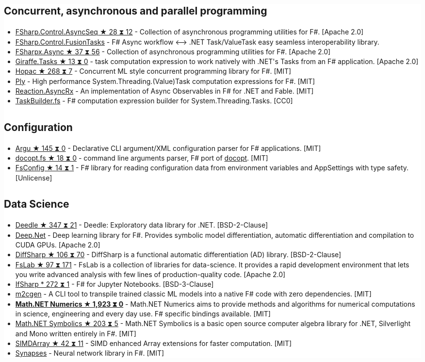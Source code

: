 ## Concurrent, asynchronous and parallel programming

* [FSharp.Control.AsyncSeq ★ 28 ⧗ 12](https://github.com/fsprojects/FSharp.Control.AsyncSeq) - Collection of asynchronous programming utilities for F#. [Apache 2.0]
* [FSharp.Control.FusionTasks](https://github.com/kekyo/FSharp.Control.FusionTasks) - F# Async workflow <--> .NET Task/ValueTask easy seamless interoperability library.
* [FSharpx.Async ★ 37 ⧗ 56](https://github.com/fsprojects/FSharpx.Async) - Collection of asynchronous programming utilities for F#. [Apache 2.0]
* [Giraffe.Tasks ★ 13 ⧗ 0](https://github.com/giraffe-fsharp/giraffe.tasks) - task computation expression to work natively with .NET's Tasks from an F# application. [Apache 2.0]
* [Hopac ★ 268 ⧗ 7](https://github.com/Hopac/Hopac) - Concurrent ML style concurrent programming library for F#. [MIT]
* [Ply](https://github.com/crowded/ply) - High performance System.Threading.(Value)Task computation expressions for F#. [MIT]
* [Reaction.AsyncRx](https://github.com/dbrattli/Reaction) - An implementation of Async Observables in F# for .NET and Fable. [MIT]
* [TaskBuilder.fs](https://github.com/rspeele/TaskBuilder.fs) - F# computation expression builder for System.Threading.Tasks. [CC0]

## Configuration

* [Argu ★ 145 ⧗ 0](https://github.com/fsprojects/Argu) - Declarative CLI argument/XML configuration parser for F# applications. [MIT]
* [docopt.fs ★ 18 ⧗ 0](https://github.com/docopt/docopt.fs/) - command line arguments parser, F# port of [docopt](https://github.com/docopt/docopt). [MIT]
* [FsConfig ★ 14 ⧗ 1](https://github.com/demystifyfp/FsConfig) - F# library for reading configuration data from environment variables and AppSettings with type safety. [Unlicense]

## Data Science

* [Deedle ★ 347 ⧗ 21](https://github.com/BlueMountainCapital/Deedle) - Deedle: Exploratory data library for .NET. [BSD-2-Clause]
* [Deep.Net](http://www.deepml.net) - Deep learning library for F#. Provides symbolic model differentiation, automatic differentiation and compilation to CUDA GPUs. [Apache 2.0]
* [DiffSharp ★ 106 ⧗ 70](https://github.com/DiffSharp/DiffSharp) - DiffSharp is a functional automatic differentiation (AD) library. [BSD-2-Clause]
* [FsLab ★ 97 ⧗ 171](https://github.com/fslaborg/FsLab) - FsLab is a collection of libraries for data-science. It provides a rapid development environment that lets you write advanced analysis with few lines of production-quality code. [Apache 2.0]
* [IfSharp * 272 ⧗ 1](https://github.com/fsprojects/IfSharp) - F# for Jupyter Notebooks. [BSD-3-Clause]
* [m2cgen](https://github.com/BayesWitnesses/m2cgen) - A CLI tool to transpile trained classic ML models into a native F# code with zero dependencies. [MIT]
* **[Math.NET Numerics ★ 1,923 ⧗ 0](https://github.com/mathnet/mathnet-numerics)** - Math.NET Numerics aims to provide methods and algorithms for numerical computations in science, engineering and every day use. F# specific bindings available. [MIT]
* [Math.NET Symbolics ★ 203 ⧗ 5](https://github.com/mathnet/mathnet-symbolics/) - Math.NET Symbolics is a basic open source computer algebra library for .NET, Silverlight and Mono written entirely in F#. [MIT]
* [SIMDArray ★ 42 ⧗ 11](https://github.com/jackmott/SIMDArray) - SIMD enhanced Array extensions for faster computation. [MIT]
* [Synapses](https://github.com/mrdimosthenis/Synapses) - Neural network library in F#. [MIT]
